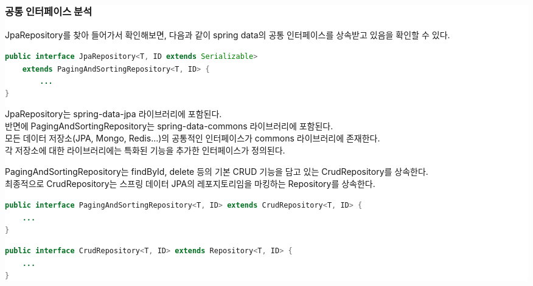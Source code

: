 ### 공통 인터페이스 분석

JpaRepository를 찾아 들어가서 확인해보면, 다음과 같이 spring data의 공통 인터페이스를 상속받고 있음을 확인할 수 있다.

```java
public interface JpaRepository<T, ID extends Serializable>
    extends PagingAndSortingRepository<T, ID> {
        ... 
}
```

JpaRepository는 spring-data-jpa 라이브러리에 포함된다.  
반면에 PagingAndSortingRepository는 spring-data-commons 라이브러리에 포함된다.  
모든 데이터 저장소(JPA, Mongo, Redis...)의 공통적인 인터페이스가 commons 라이브러리에 존재한다.  
각 저장소에 대한 라이브러리에는 특화된 기능을 추가한 인터페이스가 정의된다.

PagingAndSortingRepository는 findById, delete 등의 기본 CRUD 기능을 담고 있는 CrudRepository를 상속한다.  
최종적으로 CrudRepository는 스프링 데이터 JPA의 레포지토리임을 마킹하는 Repository를 상속한다.

```java
public interface PagingAndSortingRepository<T, ID> extends CrudRepository<T, ID> {
    ... 
}
```

```java
public interface CrudRepository<T, ID> extends Repository<T, ID> {
    ... 
}
```
